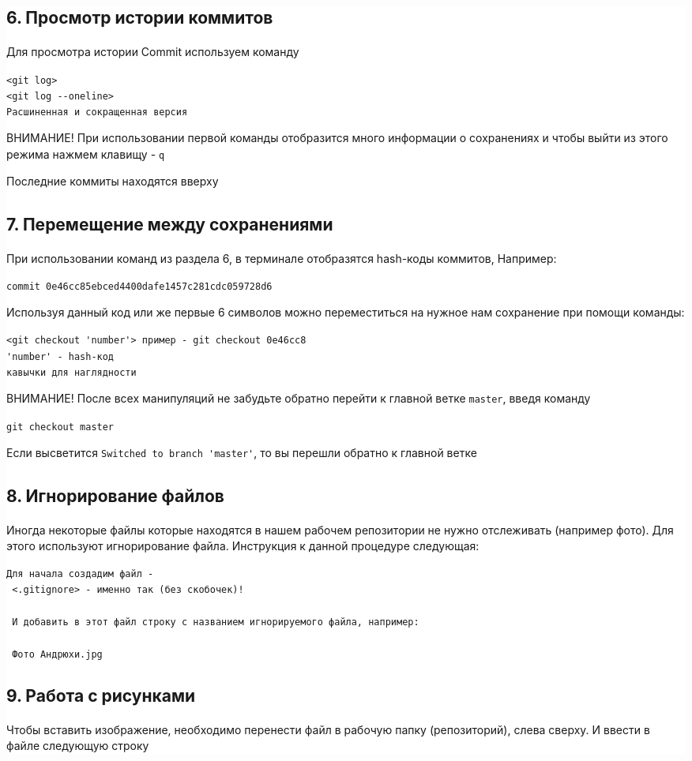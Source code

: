 ```
```

## 6. Просмотр истории коммитов 

Для просмотра истории Commit используем команду 
```
<git log> 
<git log --oneline>
Расшиненная и сокращенная версия
```

 ВНИМАНИЕ! При использовании первой команды отобразится много информации о сохранениях и чтобы выйти из этого режима нажмем клавищу - `q`

Последние коммиты находятся вверху 

## 7. Перемещение между сохранениями 

При использовании команд из раздела 6, в терминале отобразятся hash-коды коммитов, Например:
```
commit 0e46cc85ebced4400dafe1457c281cdc059728d6
```
Используя данный код или же первые 6 символов можно переместиться на нужное нам сохранение при помощи команды:
```
<git checkout 'number'> пример - git checkout 0e46cc8
'number' - hash-код
кавычки для наглядности
```

ВНИМАНИЕ! После всех манипуляций не забудьте обратно перейти к главной ветке `master`, введя команду 
```
git checkout master
```
Если высветится `Switched to branch 'master'`, то вы перешли обратно к главной ветке


## 8. Игнорирование файлов 

Иногда некоторые файлы которые находятся в нашем рабочем репозитории не нужно отслеживать (например фото). Для этого используют игнорирование файла. 
Инструкция к данной процедуре следующая:
```
Для начала создадим файл -
 <.gitignore> - именно так (без скобочек)!
 
 И добавить в этот файл строку с названием игнорируемого файла, например:

 Фото Андрюхи.jpg

```

## 9. Работа с рисунками 
Чтобы вставить изображение, необходимо перенести файл в рабочую папку (репозиторий), слева сверху. И ввести в файле следующую строку
